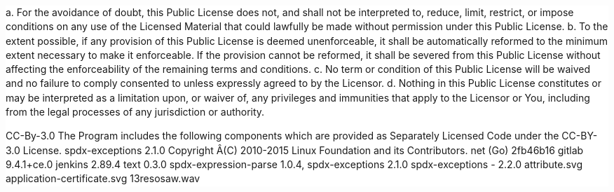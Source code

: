a. For the avoidance of doubt, this Public License does not, and shall not be interpreted to, reduce, limit, restrict, or impose conditions on any use of the Licensed Material that could lawfully be made without permission under this Public License.
b. To the extent possible, if any provision of this Public License is deemed unenforceable, it shall be automatically reformed to the minimum extent necessary to make it enforceable. If the provision cannot be reformed, it shall be severed from this Public License without affecting the enforceability of the remaining terms and conditions.
c. No term or condition of this Public License will be waived and no failure to comply consented to unless expressly agreed to by the Licensor.
d. Nothing in this Public License constitutes or may be interpreted as a limitation upon, or waiver of, any privileges and immunities that apply to the Licensor or You, including from the legal processes of any jurisdiction or authority.

CC-By-3.0
The Program includes the following components which are provided as Separately Licensed Code under the CC-BY-3.0 License. 
spdx-exceptions 2.1.0 Copyright Â(C) 2010-2015 Linux Foundation and its Contributors. 
net (Go) 2fb46b16
gitlab 9.4.1+ce.0
jenkins 2.89.4
text 0.3.0
spdx-expression-parse 1.0.4,
spdx-exceptions 2.1.0
spdx-exceptions - 2.2.0
attribute.svg
application-certificate.svg
13resosaw.wav